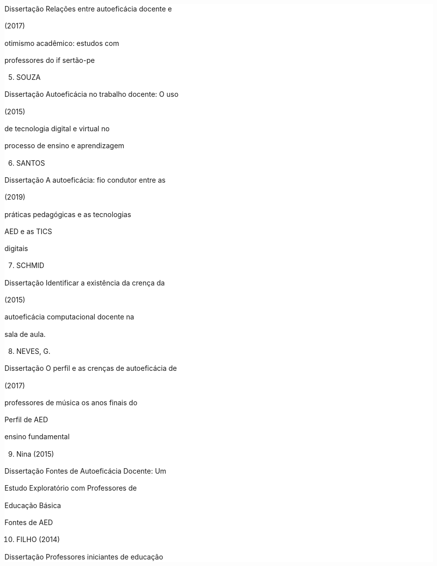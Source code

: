Dissertação Relações entre autoeficácia docente e 

\(2017\) 

otimismo acadêmico: estudos com 

professores do if sertão-pe 

5. SOUZA 

Dissertação Autoeficácia no trabalho docente: O uso 

\(2015\) 

de tecnologia digital e virtual no 

processo de ensino e aprendizagem 

6. SANTOS 

Dissertação A autoeficácia: fio condutor entre as 

\(2019\) 

práticas pedagógicas e as tecnologias 

AED e as TICS 

digitais 

7. SCHMID 

Dissertação Identificar a existência da crença da 

\(2015\) 

autoeficácia computacional docente na 

sala de aula. 

8. NEVES, G. 

Dissertação O perfil e as crenças de autoeficácia de 

\(2017\) 

professores de música os anos finais do 

Perfil de AED 

ensino fundamental 

9. Nina \(2015\) 

Dissertação Fontes de Autoeficácia Docente: Um 

Estudo Exploratório com Professores de 

Educação Básica 

Fontes de AED 

10. FILHO \(2014\) 

Dissertação Professores iniciantes de educação 
